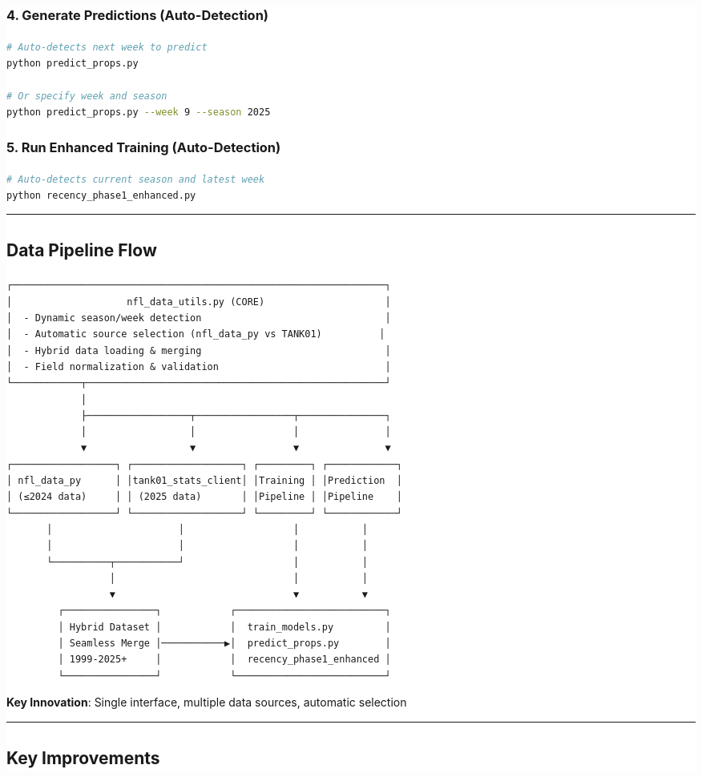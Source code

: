 ### 4. Generate Predictions (Auto-Detection)
```bash
# Auto-detects next week to predict
python predict_props.py

# Or specify week and season
python predict_props.py --week 9 --season 2025
```

### 5. Run Enhanced Training (Auto-Detection)
```bash
# Auto-detects current season and latest week
python recency_phase1_enhanced.py
```

---

## Data Pipeline Flow

```
┌─────────────────────────────────────────────────────────────────┐
│                    nfl_data_utils.py (CORE)                     │
│  - Dynamic season/week detection                                │
│  - Automatic source selection (nfl_data_py vs TANK01)          │
│  - Hybrid data loading & merging                                │
│  - Field normalization & validation                             │
└────────────┬────────────────────────────────────────────────────┘
             │
             ├──────────────────┬─────────────────┬───────────────┐
             │                  │                 │               │
             ▼                  ▼                 ▼               ▼
┌──────────────────┐ ┌───────────────────┐ ┌─────────┐ ┌────────────┐
│ nfl_data_py      │ │tank01_stats_client│ │Training │ │Prediction  │
│ (≤2024 data)     │ │ (2025 data)       │ │Pipeline │ │Pipeline    │
└──────────────────┘ └───────────────────┘ └─────────┘ └────────────┘
       │                      │                   │           │
       │                      │                   │           │
       └──────────┬───────────┘                   │           │
                  │                               │           │
                  ▼                               ▼           ▼
         ┌────────────────┐            ┌──────────────────────────┐
         │ Hybrid Dataset │            │  train_models.py         │
         │ Seamless Merge │───────────▶│  predict_props.py        │
         │ 1999-2025+     │            │  recency_phase1_enhanced │
         └────────────────┘            └──────────────────────────┘
```

**Key Innovation**: Single interface, multiple data sources, automatic selection

---

## Key Improvements
